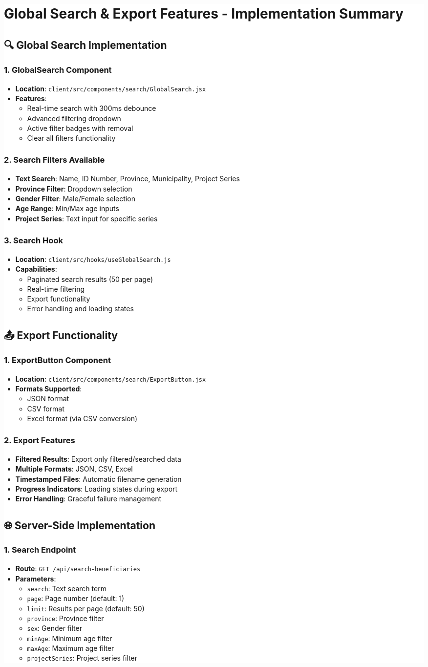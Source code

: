 # Global Search & Export Features - Implementation Summary

## 🔍 **Global Search Implementation**

### 1. **GlobalSearch Component**
- **Location**: `client/src/components/search/GlobalSearch.jsx`
- **Features**:
  - Real-time search with 300ms debounce
  - Advanced filtering dropdown
  - Active filter badges with removal
  - Clear all filters functionality

### 2. **Search Filters Available**
- **Text Search**: Name, ID Number, Province, Municipality, Project Series
- **Province Filter**: Dropdown selection
- **Gender Filter**: Male/Female selection
- **Age Range**: Min/Max age inputs
- **Project Series**: Text input for specific series

### 3. **Search Hook**
- **Location**: `client/src/hooks/useGlobalSearch.js`
- **Capabilities**:
  - Paginated search results (50 per page)
  - Real-time filtering
  - Export functionality
  - Error handling and loading states

## 📤 **Export Functionality**

### 1. **ExportButton Component**
- **Location**: `client/src/components/search/ExportButton.jsx`
- **Formats Supported**:
  - JSON format
  - CSV format
  - Excel format (via CSV conversion)

### 2. **Export Features**
- **Filtered Results**: Export only filtered/searched data
- **Multiple Formats**: JSON, CSV, Excel
- **Timestamped Files**: Automatic filename generation
- **Progress Indicators**: Loading states during export
- **Error Handling**: Graceful failure management

## 🌐 **Server-Side Implementation**

### 1. **Search Endpoint**
- **Route**: `GET /api/search-beneficiaries`
- **Parameters**:
  - `search`: Text search term
  - `page`: Page number (default: 1)
  - `limit`: Results per page (default: 50)
  - `province`: Province filter
  - `sex`: Gender filter
  - `minAge`: Minimum age filter
  - `maxAge`: Maximum age filter
  - `projectSeries`: Project series filter
